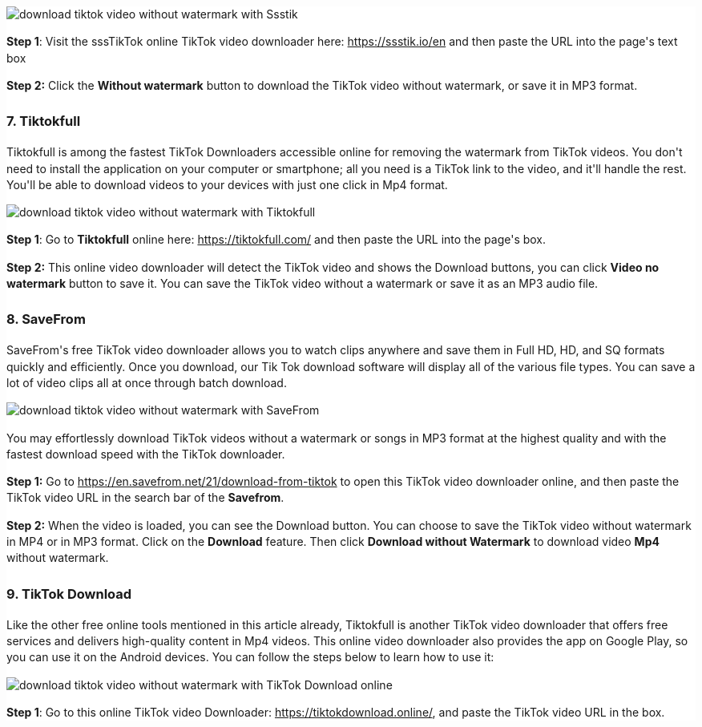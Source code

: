 ![download tiktok video without watermark with Ssstik](https://images.wondershare.com/filmora/article-images/ssstik-download-tiktok-video-online.jpg)

**Step 1**: Visit the sssTikTok online TikTok video downloader here: <https://ssstik.io/en> and then paste the URL into the page's text box

**Step 2:** Click the **Without watermark** button to download the TikTok video without watermark, or save it in MP3 format.

### 7. Tiktokfull

Tiktokfull is among the fastest TikTok Downloaders accessible online for removing the watermark from TikTok videos. You don't need to install the application on your computer or smartphone; all you need is a TikTok link to the video, and it'll handle the rest. You'll be able to download videos to your devices with just one click in Mp4 format.

![download tiktok video without watermark with Tiktokfull](https://images.wondershare.com/filmora/article-images/tiktokfull-online-tiktok-video-no-watermark.jpg)

**Step 1**: Go to **Tiktokfull** online here: <https://tiktokfull.com/> and then paste the URL into the page's box.

**Step 2:** This online video downloader will detect the TikTok video and shows the Download buttons, you can click **Video no watermark** button to save it. You can save the TikTok video without a watermark or save it as an MP3 audio file.

### 8. SaveFrom

SaveFrom's free TikTok video downloader allows you to watch clips anywhere and save them in Full HD, HD, and SQ formats quickly and efficiently. Once you download, our Tik Tok download software will display all of the various file types. You can save a lot of video clips all at once through batch download.

![download tiktok video without watermark with SaveFrom](https://images.wondershare.com/filmora/article-images/savefrom-online-tiktok-video-downloader-no-watermark.jpg)

You may effortlessly download TikTok videos without a watermark or songs in MP3 format at the highest quality and with the fastest download speed with the TikTok downloader.

**Step 1:** Go to <https://en.savefrom.net/21/download-from-tiktok> to open this TikTok video downloader online, and then paste the TikTok video URL in the search bar of the **Savefrom**.

**Step 2:** When the video is loaded, you can see the Download button. You can choose to save the TikTok video without watermark in MP4 or in MP3 format. Click on the **Download** feature. Then click **Download without Watermark** to download video **Mp4** without watermark.

### 9. TikTok Download

Like the other free online tools mentioned in this article already, Tiktokfull is another TikTok video downloader that offers free services and delivers high-quality content in Mp4 videos. This online video downloader also provides the app on Google Play, so you can use it on the Android devices. You can follow the steps below to learn how to use it:

![download tiktok video without watermark with TikTok Download online](https://images.wondershare.com/filmora/article-images/tiktokdownload-online-no-watermark.jpg)

**Step 1**: Go to this online TikTok video Downloader: <https://tiktokdownload.online/>, and paste the TikTok video URL in the box.
